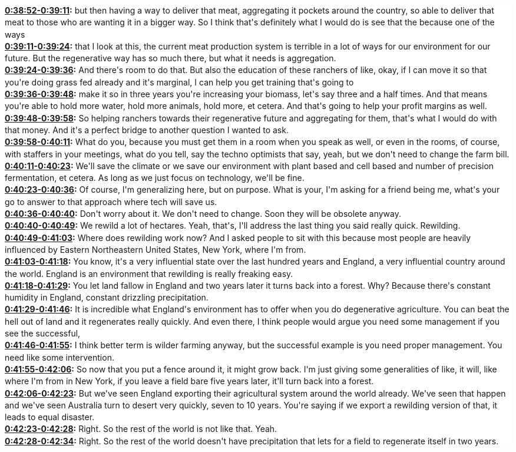 **[0:38:52-0:39:11](https://investinginregenerativeagriculture.com/finian-makepeace#t=0:38:52):**  but then having a way to deliver that meat, aggregating it pockets around the country,  so able to deliver that meat to those who are wanting it in a bigger way.  So I think that's definitely what I would do is see that the because one of the ways  
**[0:39:11-0:39:24](https://investinginregenerativeagriculture.com/finian-makepeace#t=0:39:11):**  that I look at this, the current meat production system is terrible in a lot of ways for our  environment for our future.  But the regenerative way has so much there, but what it needs is aggregation.  
**[0:39:24-0:39:36](https://investinginregenerativeagriculture.com/finian-makepeace#t=0:39:24):**  And there's room to do that.  But also the education of these ranchers of like, okay, if I can move it so that you're  doing grass fed already and it's marginal, I can help you get training that's going to  
**[0:39:36-0:39:48](https://investinginregenerativeagriculture.com/finian-makepeace#t=0:39:36):**  make it so in three years you're increasing your biomass, let's say three and a half times.  And that means you're able to hold more water, hold more animals, hold more, et cetera.  And that's going to help your profit margins as well.  
**[0:39:48-0:39:58](https://investinginregenerativeagriculture.com/finian-makepeace#t=0:39:48):**  So helping ranchers towards their regenerative future and aggregating for them, that's what  I would do with that money.  And it's a perfect bridge to another question I wanted to ask.  
**[0:39:58-0:40:11](https://investinginregenerativeagriculture.com/finian-makepeace#t=0:39:58):**  What do you, because you must get them in a room when you speak as well, or even in  the rooms, of course, with staffers in your meetings, what do you tell, say the techno  optimists that say, yeah, but we don't need to change the farm bill.  
**[0:40:11-0:40:23](https://investinginregenerativeagriculture.com/finian-makepeace#t=0:40:11):**  We'll save the climate or we save our environment with plant based and cell based and number  of precision fermentation, et cetera.  As long as we just focus on technology, we'll be fine.  
**[0:40:23-0:40:36](https://investinginregenerativeagriculture.com/finian-makepeace#t=0:40:23):**  Of course, I'm generalizing here, but on purpose.  What is your, I'm asking for a friend being me, what's your go to answer to that approach  where tech will save us.  
**[0:40:36-0:40:40](https://investinginregenerativeagriculture.com/finian-makepeace#t=0:40:36):**  Don't worry about it.  We don't need to change.  Soon they will be obsolete anyway.  
**[0:40:40-0:40:49](https://investinginregenerativeagriculture.com/finian-makepeace#t=0:40:40):**  We rewild a lot of hectares.  Yeah, that's, I'll address the last thing you said really quick.  Rewilding.  
**[0:40:49-0:41:03](https://investinginregenerativeagriculture.com/finian-makepeace#t=0:40:49):**  Where does rewilding work now?  And I asked people to sit with this because most people are heavily influenced by Eastern  Northeastern United States, New York, where I'm from.  
**[0:41:03-0:41:18](https://investinginregenerativeagriculture.com/finian-makepeace#t=0:41:03):**  You know, it's a very influential state over the last hundred years and England, a very  influential country around the world.  England is an environment that rewilding is really freaking easy.  
**[0:41:18-0:41:29](https://investinginregenerativeagriculture.com/finian-makepeace#t=0:41:18):**  You let land fallow in England and two years later it turns back into a forest.  Why?  Because there's constant humidity in England, constant drizzling precipitation.  
**[0:41:29-0:41:46](https://investinginregenerativeagriculture.com/finian-makepeace#t=0:41:29):**  It is incredible what England's environment has to offer when you do degenerative agriculture.  You can beat the hell out of land and it regenerates really quickly.  And even there, I think people would argue you need some management if you see the successful,  
**[0:41:46-0:41:55](https://investinginregenerativeagriculture.com/finian-makepeace#t=0:41:46):**  I think better term is wilder farming anyway, but the successful example is you need proper  management.  You need like some intervention.  
**[0:41:55-0:42:06](https://investinginregenerativeagriculture.com/finian-makepeace#t=0:41:55):**  So now that you put a fence around it, it might grow back.  I'm just giving some generalities of like, it will, like where I'm from in New York,  if you leave a field bare five years later, it'll turn back into a forest.  
**[0:42:06-0:42:23](https://investinginregenerativeagriculture.com/finian-makepeace#t=0:42:06):**  But we've seen England exporting their agricultural system around the world already.  We've seen that happen and we've seen Australia turn to desert very quickly, seven to 10 years.  You're saying if we export a rewilding version of that, it leads to equal disaster.  
**[0:42:23-0:42:28](https://investinginregenerativeagriculture.com/finian-makepeace#t=0:42:23):**  Right.  So the rest of the world is not like that.  Yeah.  
**[0:42:28-0:42:34](https://investinginregenerativeagriculture.com/finian-makepeace#t=0:42:28):**  Right.  So the rest of the world doesn't have precipitation that lets for a field to regenerate itself  in two years.  